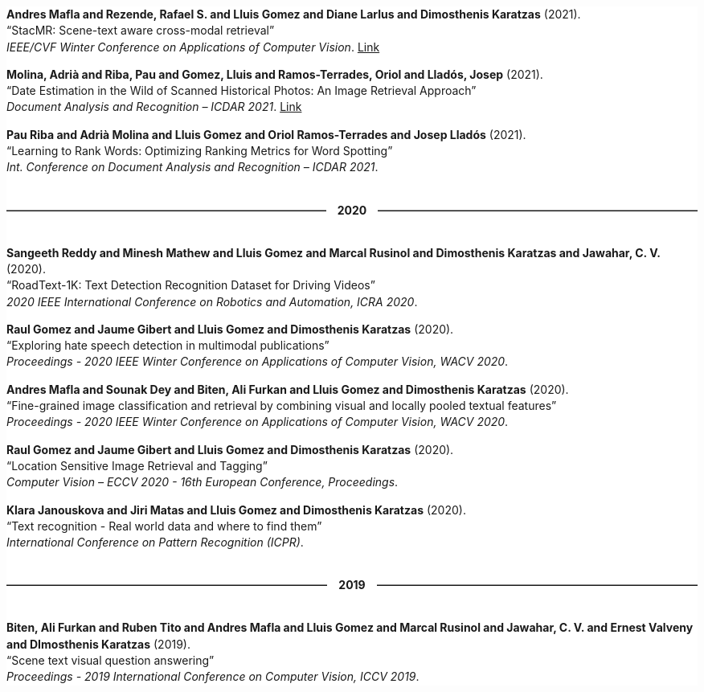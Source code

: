 **Andres Mafla and Rezende, Rafael S. and Lluis Gomez and Diane Larlus and Dimosthenis Karatzas** (2021).  
“StacMR: Scene-text aware cross-modal retrieval”  
*IEEE/CVF Winter Conference on Applications of Computer Vision*.
 [Link](http://openaccess.thecvf.com/content/WACV2021/papers/Mafla_StacMR_Scene-Text_Aware_Cross-Modal_Retrieval_WACV_2021_paper.pdf)

**Molina, Adrià and Riba, Pau and Gomez, Lluis and Ramos-Terrades, Oriol and Lladós, Josep** (2021).  
“Date Estimation in the Wild of Scanned Historical Photos: An Image Retrieval Approach”  
*Document Analysis and Recognition – ICDAR 2021*.
 [Link](http://dx.doi.org/10.1007/978-3-030-86331-9_20)

**Pau Riba and Adrià Molina and Lluis Gomez and Oriol Ramos-Terrades and Josep Lladós** (2021).  
“Learning to Rank Words: Optimizing Ranking Metrics for Word Spotting”  
*Int. Conference on Document Analysis and Recognition – ICDAR 2021*.

<div style="display: flex; align-items: center; margin: 2em 0;">
<hr style="flex: 1; border: none; border-top: 1px solid #888;">
<span style="padding: 0 1em; white-space: nowrap; font-weight: bold;">2020</span>
<hr style="flex: 1; border: none; border-top: 1px solid #888;">
</div>


**Sangeeth Reddy and Minesh Mathew and Lluis Gomez and Marcal Rusinol and Dimosthenis Karatzas and Jawahar, C. V.** (2020).  
“RoadText-1K: Text Detection Recognition Dataset for Driving Videos”  
*2020 IEEE International Conference on Robotics and Automation, ICRA 2020*.

**Raul Gomez and Jaume Gibert and Lluis Gomez and Dimosthenis Karatzas** (2020).  
“Exploring hate speech detection in multimodal publications”  
*Proceedings - 2020 IEEE Winter Conference on Applications of Computer Vision, WACV 2020*.

**Andres Mafla and Sounak Dey and Biten, Ali Furkan and Lluis Gomez and Dimosthenis Karatzas** (2020).  
“Fine-grained image classification and retrieval by combining visual and locally pooled textual features”  
*Proceedings - 2020 IEEE Winter Conference on Applications of Computer Vision, WACV 2020*.

**Raul Gomez and Jaume Gibert and Lluis Gomez and Dimosthenis Karatzas** (2020).  
“Location Sensitive Image Retrieval and Tagging”  
*Computer Vision – ECCV 2020 - 16th European Conference, Proceedings*.

**Klara Janouskova and Jiri Matas and Lluis Gomez and Dimosthenis Karatzas** (2020).  
“Text recognition - Real world data and where to find them”  
*International Conference on Pattern Recognition (ICPR)*.

<div style="display: flex; align-items: center; margin: 2em 0;">
<hr style="flex: 1; border: none; border-top: 1px solid #888;">
<span style="padding: 0 1em; white-space: nowrap; font-weight: bold;">2019</span>
<hr style="flex: 1; border: none; border-top: 1px solid #888;">
</div>


**Biten, Ali Furkan and Ruben Tito and Andres Mafla and Lluis Gomez and Marcal Rusinol and Jawahar, C. V. and Ernest Valveny and DImosthenis Karatzas** (2019).  
“Scene text visual question answering”  
*Proceedings - 2019 International Conference on Computer Vision, ICCV 2019*.

